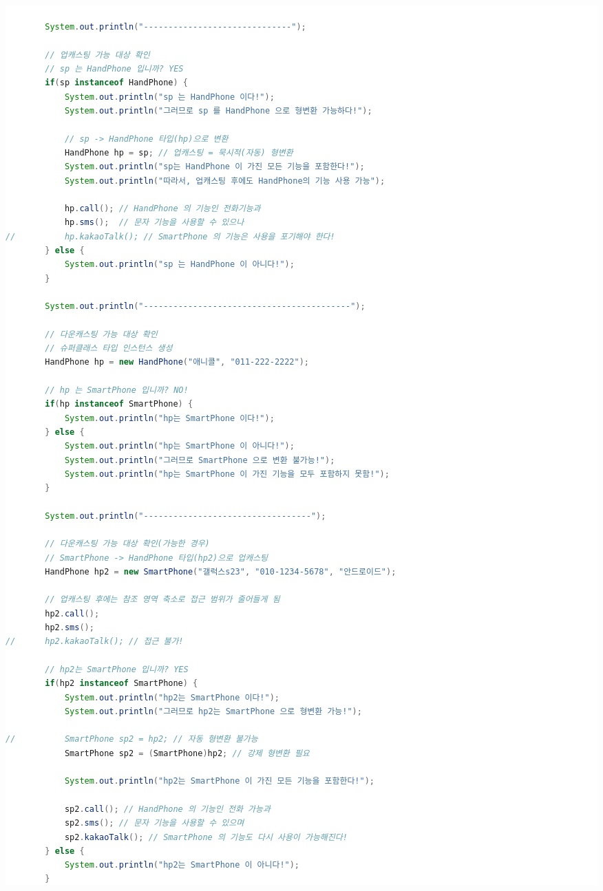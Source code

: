 ```java
		
		System.out.println("------------------------------");
		
		// 업캐스팅 가능 대상 확인
		// sp 는 HandPhone 입니까? YES
		if(sp instanceof HandPhone) {
			System.out.println("sp 는 HandPhone 이다!");
			System.out.println("그러므로 sp 를 HandPhone 으로 형변환 가능하다!");
			
			// sp -> HandPhone 타입(hp)으로 변환
			HandPhone hp = sp; // 업캐스팅 = 묵시적(자동) 형변환
			System.out.println("sp는 HandPhone 이 가진 모든 기능을 포함한다!");
			System.out.println("따라서, 업캐스팅 후에도 HandPhone의 기능 사용 가능");
			
			hp.call(); // HandPhone 의 기능인 전화기능과 
			hp.sms();  // 문자 기능을 사용할 수 있으나
//			hp.kakaoTalk(); // SmartPhone 의 기능은 사용을 포기해야 한다!
		} else {
			System.out.println("sp 는 HandPhone 이 아니다!");
		}
		
		System.out.println("------------------------------------------");
		
		// 다운캐스팅 가능 대상 확인
		// 슈퍼클래스 타입 인스턴스 생성
		HandPhone hp = new HandPhone("애니콜", "011-222-2222");
		
		// hp 는 SmartPhone 입니까? NO!
		if(hp instanceof SmartPhone) {
			System.out.println("hp는 SmartPhone 이다!");
		} else {
			System.out.println("hp는 SmartPhone 이 아니다!");
			System.out.println("그러므로 SmartPhone 으로 변환 불가능!");
			System.out.println("hp는 SmartPhone 이 가진 기능을 모두 포함하지 못함!");
		}
		
		System.out.println("----------------------------------");
		
		// 다운캐스팅 가능 대상 확인(가능한 경우)
		// SmartPhone -> HandPhone 타입(hp2)으로 업캐스팅
		HandPhone hp2 = new SmartPhone("갤럭스s23", "010-1234-5678", "안드로이드");
		
		// 업캐스팅 후에는 참조 영역 축소로 접근 범위가 줄어들게 됨
		hp2.call();
		hp2.sms();
//		hp2.kakaoTalk(); // 접근 불가!
		
		// hp2는 SmartPhone 입니까? YES
		if(hp2 instanceof SmartPhone) {
			System.out.println("hp2는 SmartPhone 이다!");
			System.out.println("그러므로 hp2는 SmartPhone 으로 형변환 가능!");
			
//			SmartPhone sp2 = hp2; // 자동 형변환 불가능
			SmartPhone sp2 = (SmartPhone)hp2; // 강제 형변환 필요
			
			System.out.println("hp2는 SmartPhone 이 가진 모든 기능을 포함한다!");
			
			sp2.call(); // HandPhone 의 기능인 전화 가능과
			sp2.sms(); // 문자 기능을 사용할 수 있으며
			sp2.kakaoTalk(); // SmartPhone 의 기능도 다시 사용이 가능해진다!
		} else {
			System.out.println("hp2는 SmartPhone 이 아니다!");
		}
```